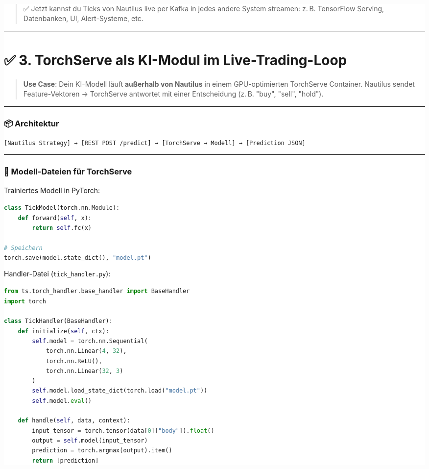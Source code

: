 > ✅ Jetzt kannst du Ticks von Nautilus live per Kafka in jedes andere System streamen: z. B. TensorFlow Serving, Datenbanken, UI, Alert-Systeme, etc.

---

# ✅ 3. **TorchServe als KI-Modul im Live-Trading-Loop**

> **Use Case**: Dein KI-Modell läuft **außerhalb von Nautilus** in einem GPU-optimierten TorchServe Container. Nautilus sendet Feature-Vektoren → TorchServe antwortet mit einer Entscheidung (z. B. "buy", "sell", "hold").

---

### 📦 Architektur

```text
[Nautilus Strategy] → [REST POST /predict] → [TorchServe → Modell] → [Prediction JSON]
```

---

### 🔧 Modell-Dateien für TorchServe

Trainiertes Modell in PyTorch:

```python
class TickModel(torch.nn.Module):
    def forward(self, x):
        return self.fc(x)

# Speichern
torch.save(model.state_dict(), "model.pt")
```

Handler-Datei (`tick_handler.py`):

```python
from ts.torch_handler.base_handler import BaseHandler
import torch

class TickHandler(BaseHandler):
    def initialize(self, ctx):
        self.model = torch.nn.Sequential(
            torch.nn.Linear(4, 32),
            torch.nn.ReLU(),
            torch.nn.Linear(32, 3)
        )
        self.model.load_state_dict(torch.load("model.pt"))
        self.model.eval()

    def handle(self, data, context):
        input_tensor = torch.tensor(data[0]["body"]).float()
        output = self.model(input_tensor)
        prediction = torch.argmax(output).item()
        return [prediction]
```
